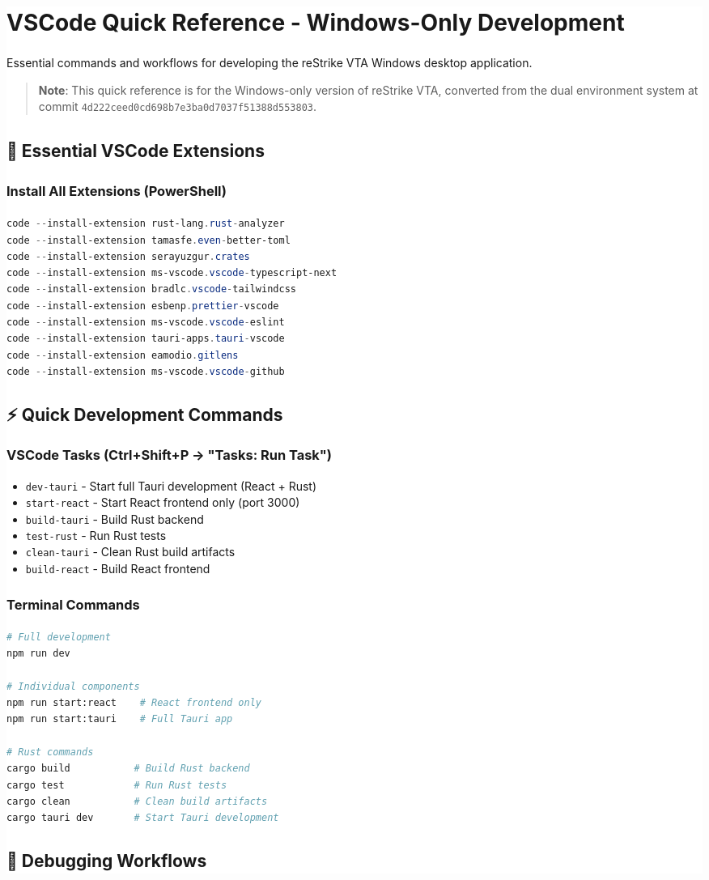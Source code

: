 # VSCode Quick Reference - Windows-Only Development

Essential commands and workflows for developing the reStrike VTA Windows desktop application.

> **Note**: This quick reference is for the Windows-only version of reStrike VTA, converted from the dual environment system at commit `4d222ceed0cd698b7e3ba0d7037f51388d553803`.

## 🚀 **Essential VSCode Extensions**

### **Install All Extensions (PowerShell)**
```powershell
code --install-extension rust-lang.rust-analyzer
code --install-extension tamasfe.even-better-toml
code --install-extension serayuzgur.crates
code --install-extension ms-vscode.vscode-typescript-next
code --install-extension bradlc.vscode-tailwindcss
code --install-extension esbenp.prettier-vscode
code --install-extension ms-vscode.vscode-eslint
code --install-extension tauri-apps.tauri-vscode
code --install-extension eamodio.gitlens
code --install-extension ms-vscode.vscode-github
```

## ⚡ **Quick Development Commands**

### **VSCode Tasks (Ctrl+Shift+P → "Tasks: Run Task")**
- `dev-tauri` - Start full Tauri development (React + Rust)
- `start-react` - Start React frontend only (port 3000)
- `build-tauri` - Build Rust backend
- `test-rust` - Run Rust tests
- `clean-tauri` - Clean Rust build artifacts
- `build-react` - Build React frontend

### **Terminal Commands**
```bash
# Full development
npm run dev

# Individual components
npm run start:react    # React frontend only
npm run start:tauri    # Full Tauri app

# Rust commands
cargo build           # Build Rust backend
cargo test            # Run Rust tests
cargo clean           # Clean build artifacts
cargo tauri dev       # Start Tauri development
```

## 🐛 **Debugging Workflows**
